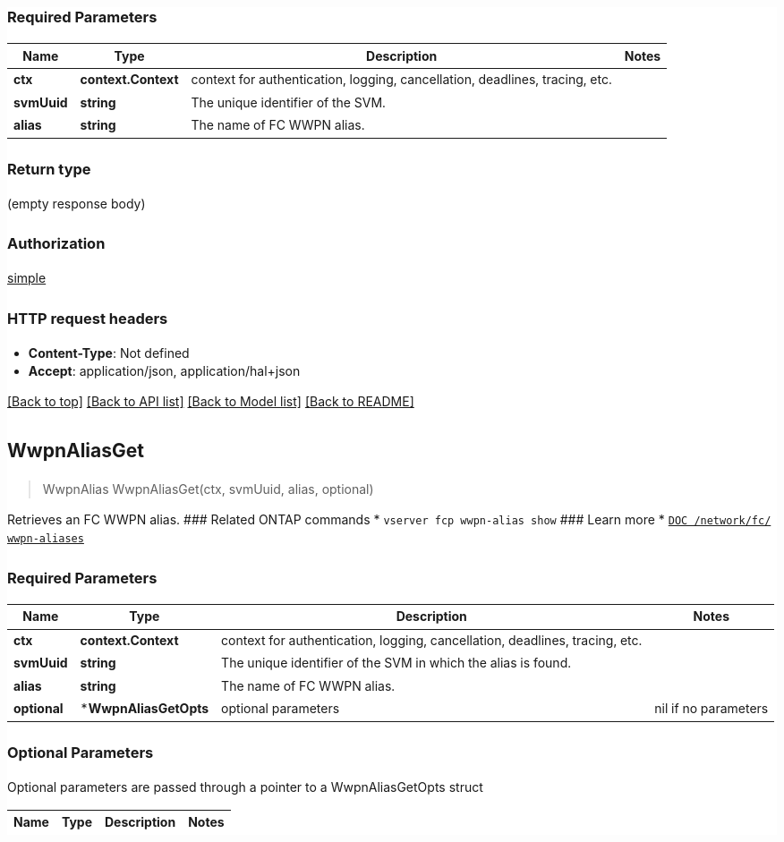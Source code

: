 ### Required Parameters


Name | Type | Description  | Notes
------------- | ------------- | ------------- | -------------
**ctx** | **context.Context** | context for authentication, logging, cancellation, deadlines, tracing, etc.
**svmUuid** | **string**| The unique identifier of the SVM.  | 
**alias** | **string**| The name of FC WWPN alias.  | 

### Return type

 (empty response body)

### Authorization

[simple](../README.md#simple)

### HTTP request headers

- **Content-Type**: Not defined
- **Accept**: application/json, application/hal+json

[[Back to top]](#) [[Back to API list]](../README.md#documentation-for-api-endpoints)
[[Back to Model list]](../README.md#documentation-for-models)
[[Back to README]](../README.md)


## WwpnAliasGet

> WwpnAlias WwpnAliasGet(ctx, svmUuid, alias, optional)



Retrieves an FC WWPN alias. ### Related ONTAP commands * `vserver fcp wwpn-alias show` ### Learn more * [`DOC /network/fc/wwpn-aliases`](#docs-SAN-network_fc_wwpn-aliases) 

### Required Parameters


Name | Type | Description  | Notes
------------- | ------------- | ------------- | -------------
**ctx** | **context.Context** | context for authentication, logging, cancellation, deadlines, tracing, etc.
**svmUuid** | **string**| The unique identifier of the SVM in which the alias is found.  | 
**alias** | **string**| The name of FC WWPN alias.  | 
 **optional** | ***WwpnAliasGetOpts** | optional parameters | nil if no parameters

### Optional Parameters

Optional parameters are passed through a pointer to a WwpnAliasGetOpts struct


Name | Type | Description  | Notes
------------- | ------------- | ------------- | -------------
